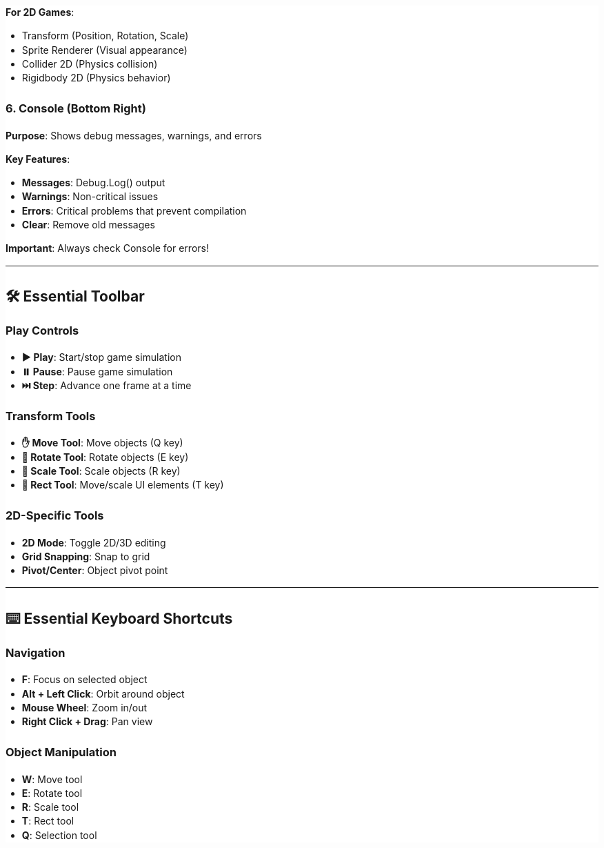 **For 2D Games**:
- Transform (Position, Rotation, Scale)
- Sprite Renderer (Visual appearance)
- Collider 2D (Physics collision)
- Rigidbody 2D (Physics behavior)

### 6. Console (Bottom Right)
**Purpose**: Shows debug messages, warnings, and errors

**Key Features**:
- **Messages**: Debug.Log() output
- **Warnings**: Non-critical issues
- **Errors**: Critical problems that prevent compilation
- **Clear**: Remove old messages

**Important**: Always check Console for errors!

---

## 🛠️ Essential Toolbar

### Play Controls
- **▶️ Play**: Start/stop game simulation
- **⏸️ Pause**: Pause game simulation
- **⏭️ Step**: Advance one frame at a time

### Transform Tools
- **✋ Move Tool**: Move objects (Q key)
- **🔄 Rotate Tool**: Rotate objects (E key)
- **📏 Scale Tool**: Scale objects (R key)
- **📐 Rect Tool**: Move/scale UI elements (T key)

### 2D-Specific Tools
- **2D Mode**: Toggle 2D/3D editing
- **Grid Snapping**: Snap to grid
- **Pivot/Center**: Object pivot point

---

## ⌨️ Essential Keyboard Shortcuts

### Navigation
- **F**: Focus on selected object
- **Alt + Left Click**: Orbit around object
- **Mouse Wheel**: Zoom in/out
- **Right Click + Drag**: Pan view

### Object Manipulation
- **W**: Move tool
- **E**: Rotate tool
- **R**: Scale tool
- **T**: Rect tool
- **Q**: Selection tool
